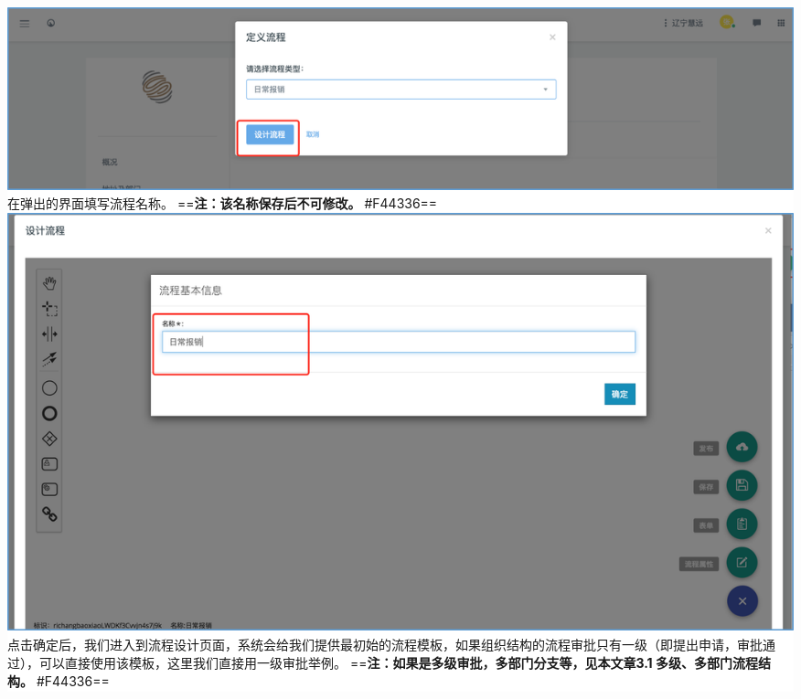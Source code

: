 ![](./images/1564730550228.png)
在弹出的界面填写流程名称。
==**注：该名称保存后不可修改。** #F44336==
![](./images/1564730631199.png)
点击确定后，我们进入到流程设计页面，系统会给我们提供最初始的流程模板，如果组织结构的流程审批只有一级（即提出申请，审批通过），可以直接使用该模板，这里我们直接用一级审批举例。
==**注：如果是多级审批，多部门分支等，见本文章3.1 多级、多部门流程结构。** #F44336==